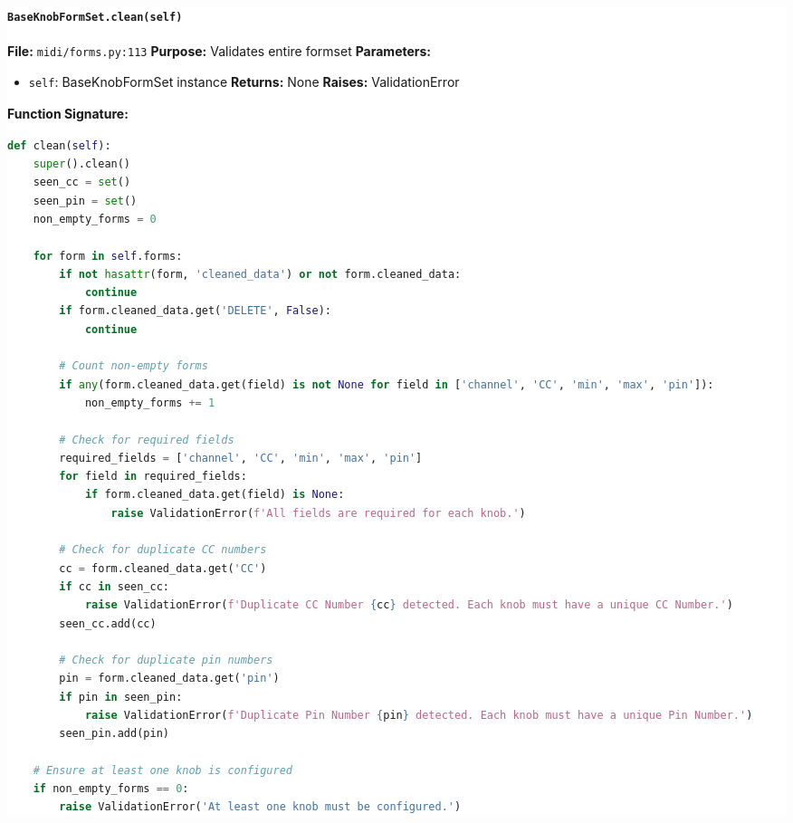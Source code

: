 #### `BaseKnobFormSet.clean(self)`
**File:** `midi/forms.py:113`
**Purpose:** Validates entire formset
**Parameters:**
- `self`: BaseKnobFormSet instance
**Returns:** None
**Raises:** ValidationError

**Function Signature:**
```python
def clean(self):
    super().clean()
    seen_cc = set()
    seen_pin = set()
    non_empty_forms = 0
    
    for form in self.forms:
        if not hasattr(form, 'cleaned_data') or not form.cleaned_data:
            continue
        if form.cleaned_data.get('DELETE', False):
            continue
        
        # Count non-empty forms
        if any(form.cleaned_data.get(field) is not None for field in ['channel', 'CC', 'min', 'max', 'pin']):
            non_empty_forms += 1
        
        # Check for required fields
        required_fields = ['channel', 'CC', 'min', 'max', 'pin']
        for field in required_fields:
            if form.cleaned_data.get(field) is None:
                raise ValidationError(f'All fields are required for each knob.')
        
        # Check for duplicate CC numbers
        cc = form.cleaned_data.get('CC')
        if cc in seen_cc:
            raise ValidationError(f'Duplicate CC Number {cc} detected. Each knob must have a unique CC Number.')
        seen_cc.add(cc)
        
        # Check for duplicate pin numbers
        pin = form.cleaned_data.get('pin')
        if pin in seen_pin:
            raise ValidationError(f'Duplicate Pin Number {pin} detected. Each knob must have a unique Pin Number.')
        seen_pin.add(pin)
    
    # Ensure at least one knob is configured
    if non_empty_forms == 0:
        raise ValidationError('At least one knob must be configured.')
```
